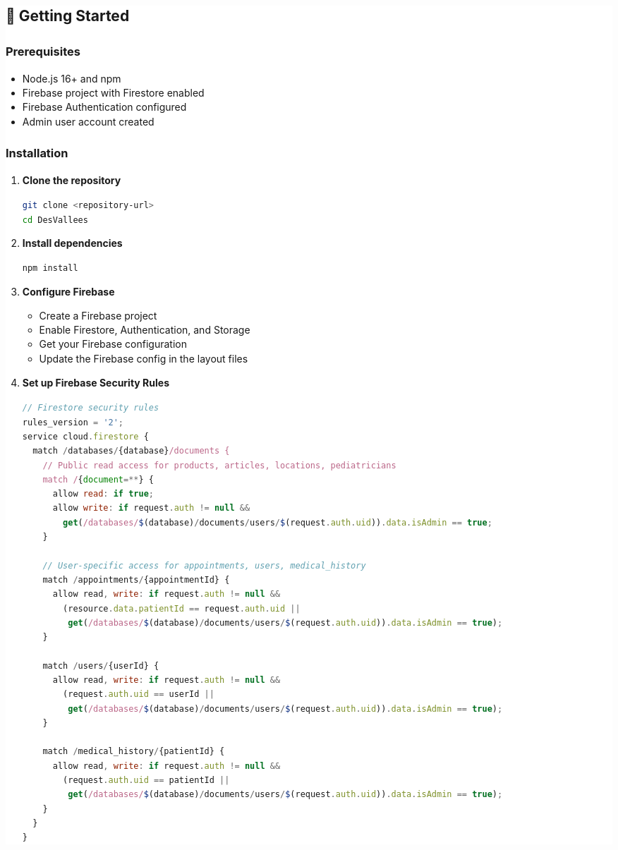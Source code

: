 ## 🚀 Getting Started

### Prerequisites
- Node.js 16+ and npm
- Firebase project with Firestore enabled
- Firebase Authentication configured
- Admin user account created

### Installation

1. **Clone the repository**
   ```bash
   git clone <repository-url>
   cd DesVallees
   ```

2. **Install dependencies**
   ```bash
   npm install
   ```

3. **Configure Firebase**
   - Create a Firebase project
   - Enable Firestore, Authentication, and Storage
   - Get your Firebase configuration
   - Update the Firebase config in the layout files

4. **Set up Firebase Security Rules**
   ```javascript
   // Firestore security rules
   rules_version = '2';
   service cloud.firestore {
     match /databases/{database}/documents {
       // Public read access for products, articles, locations, pediatricians
       match /{document=**} {
         allow read: if true;
         allow write: if request.auth != null && 
           get(/databases/$(database)/documents/users/$(request.auth.uid)).data.isAdmin == true;
       }
       
       // User-specific access for appointments, users, medical_history
       match /appointments/{appointmentId} {
         allow read, write: if request.auth != null && 
           (resource.data.patientId == request.auth.uid || 
            get(/databases/$(database)/documents/users/$(request.auth.uid)).data.isAdmin == true);
       }
       
       match /users/{userId} {
         allow read, write: if request.auth != null && 
           (request.auth.uid == userId || 
            get(/databases/$(database)/documents/users/$(request.auth.uid)).data.isAdmin == true);
       }
       
       match /medical_history/{patientId} {
         allow read, write: if request.auth != null && 
           (request.auth.uid == patientId || 
            get(/databases/$(database)/documents/users/$(request.auth.uid)).data.isAdmin == true);
       }
     }
   }
   ```
